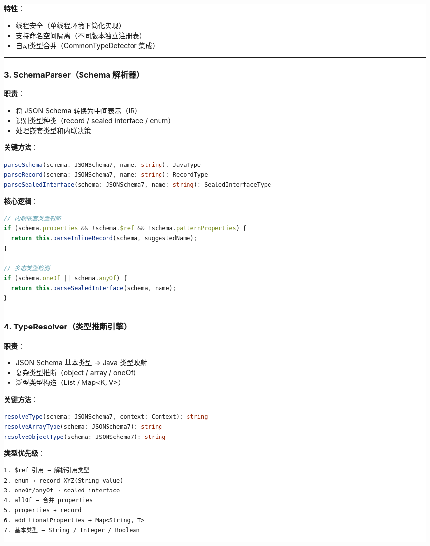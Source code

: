 **特性**：
- 线程安全（单线程环境下简化实现）
- 支持命名空间隔离（不同版本独立注册表）
- 自动类型合并（CommonTypeDetector 集成）

---

### 3. SchemaParser（Schema 解析器）

**职责**：
- 将 JSON Schema 转换为中间表示（IR）
- 识别类型种类（record / sealed interface / enum）
- 处理嵌套类型和内联决策

**关键方法**：
```typescript
parseSchema(schema: JSONSchema7, name: string): JavaType
parseRecord(schema: JSONSchema7, name: string): RecordType
parseSealedInterface(schema: JSONSchema7, name: string): SealedInterfaceType
```

**核心逻辑**：
```typescript
// 内联嵌套类型判断
if (schema.properties && !schema.$ref && !schema.patternProperties) {
  return this.parseInlineRecord(schema, suggestedName);
}

// 多态类型检测
if (schema.oneOf || schema.anyOf) {
  return this.parseSealedInterface(schema, name);
}
```

---

### 4. TypeResolver（类型推断引擎）

**职责**：
- JSON Schema 基本类型 → Java 类型映射
- 复杂类型推断（object / array / oneOf）
- 泛型类型构造（List<T> / Map<K, V>）

**关键方法**：
```typescript
resolveType(schema: JSONSchema7, context: Context): string
resolveArrayType(schema: JSONSchema7): string
resolveObjectType(schema: JSONSchema7): string
```

**类型优先级**：
```
1. $ref 引用 → 解析引用类型
2. enum → record XYZ(String value)
3. oneOf/anyOf → sealed interface
4. allOf → 合并 properties
5. properties → record
6. additionalProperties → Map<String, T>
7. 基本类型 → String / Integer / Boolean
```

---